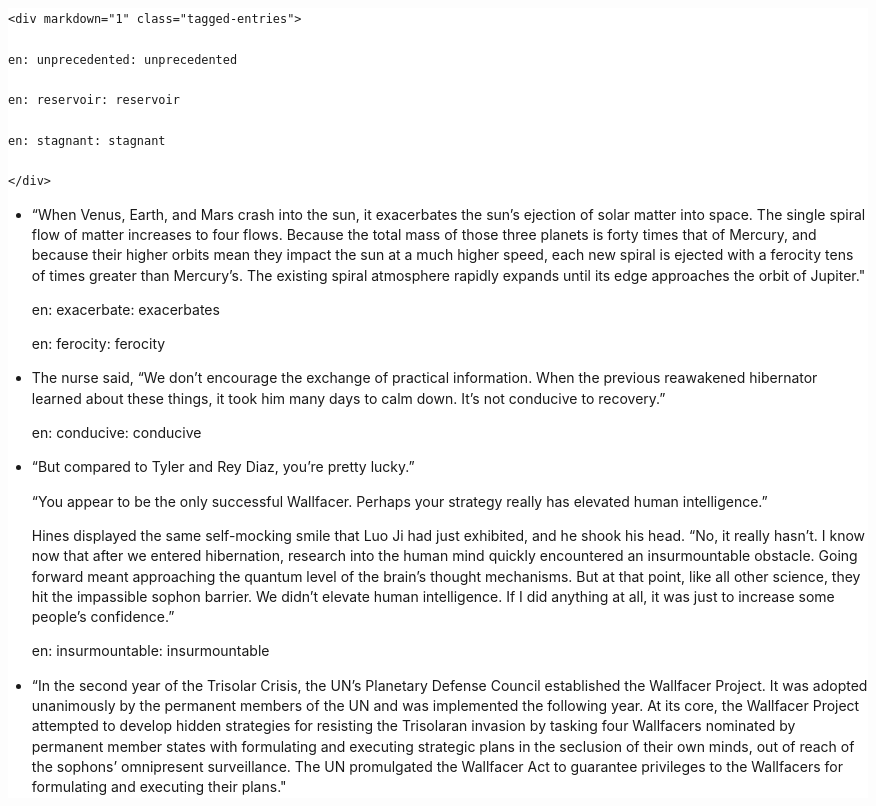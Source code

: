     <div markdown="1" class="tagged-entries">

    en: unprecedented: unprecedented

    en: reservoir: reservoir

    en: stagnant: stagnant

    </div>

- “When Venus, Earth, and Mars crash into the sun, it exacerbates the sun’s ejection of solar matter into space. The single spiral flow of matter increases to four flows. Because the total mass of those three planets is forty times that of Mercury, and because their higher orbits mean they impact the sun at a much higher speed, each new spiral is ejected with a ferocity tens of times greater than Mercury’s. The existing spiral atmosphere rapidly expands until its edge approaches the orbit of Jupiter."

    <div markdown="1" class="tagged-entries">

    en: exacerbate: exacerbates

    en: ferocity: ferocity

    </div>

- The nurse said, “We don’t encourage the exchange of practical information. When the previous reawakened hibernator learned about these things, it took him many days to calm down. It’s not conducive to recovery.”

    <div markdown="1" class="tagged-entries">

    en: conducive: conducive

    </div>

- “But compared to Tyler and Rey Diaz, you’re pretty lucky.”

    “You appear to be the only successful Wallfacer. Perhaps your strategy really has elevated human intelligence.”

    Hines displayed the same self-mocking smile that Luo Ji had just exhibited, and he shook his head. “No, it really hasn’t. I know now that after we entered hibernation, research into the human mind quickly encountered an insurmountable obstacle. Going forward meant approaching the quantum level of the brain’s thought mechanisms. But at that point, like all other science, they hit the impassible sophon barrier. We didn’t elevate human intelligence. If I did anything at all, it was just to increase some people’s confidence.”

    <div markdown="1" class="tagged-entries">

    en: insurmountable: insurmountable

    </div>

- “In the second year of the Trisolar Crisis, the UN’s Planetary Defense Council established the Wallfacer Project. It was adopted unanimously by the permanent members of the UN and was implemented the following year. At its core, the Wallfacer Project attempted to develop hidden strategies for resisting the Trisolaran invasion by tasking four Wallfacers nominated by permanent member states with formulating and executing strategic plans in the seclusion of their own minds, out of reach of the sophons’ omnipresent surveillance. The UN promulgated the Wallfacer Act to guarantee privileges to the Wallfacers for formulating and executing their plans."
